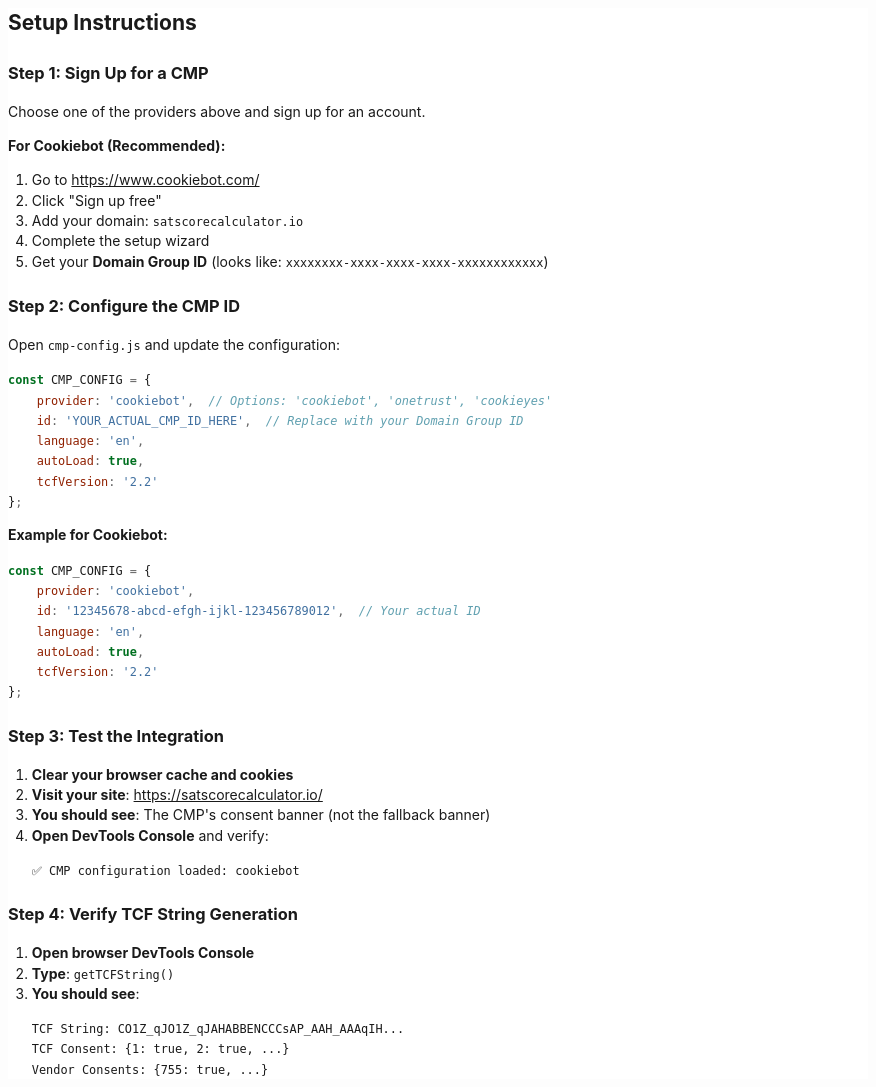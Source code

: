 ## Setup Instructions

### Step 1: Sign Up for a CMP

Choose one of the providers above and sign up for an account.

**For Cookiebot (Recommended):**
1. Go to https://www.cookiebot.com/
2. Click "Sign up free"
3. Add your domain: `satscorecalculator.io`
4. Complete the setup wizard
5. Get your **Domain Group ID** (looks like: `xxxxxxxx-xxxx-xxxx-xxxx-xxxxxxxxxxxx`)

### Step 2: Configure the CMP ID

Open `cmp-config.js` and update the configuration:

```javascript
const CMP_CONFIG = {
    provider: 'cookiebot',  // Options: 'cookiebot', 'onetrust', 'cookieyes'
    id: 'YOUR_ACTUAL_CMP_ID_HERE',  // Replace with your Domain Group ID
    language: 'en',
    autoLoad: true,
    tcfVersion: '2.2'
};
```

**Example for Cookiebot:**
```javascript
const CMP_CONFIG = {
    provider: 'cookiebot',
    id: '12345678-abcd-efgh-ijkl-123456789012',  // Your actual ID
    language: 'en',
    autoLoad: true,
    tcfVersion: '2.2'
};
```

### Step 3: Test the Integration

1. **Clear your browser cache and cookies**
2. **Visit your site**: https://satscorecalculator.io/
3. **You should see**: The CMP's consent banner (not the fallback banner)
4. **Open DevTools Console** and verify:
   ```
   ✅ CMP configuration loaded: cookiebot
   ```

### Step 4: Verify TCF String Generation

1. **Open browser DevTools Console**
2. **Type**: `getTCFString()`
3. **You should see**:
   ```
   TCF String: CO1Z_qJO1Z_qJAHABBENCCCsAP_AAH_AAAqIH...
   TCF Consent: {1: true, 2: true, ...}
   Vendor Consents: {755: true, ...}
   ```

